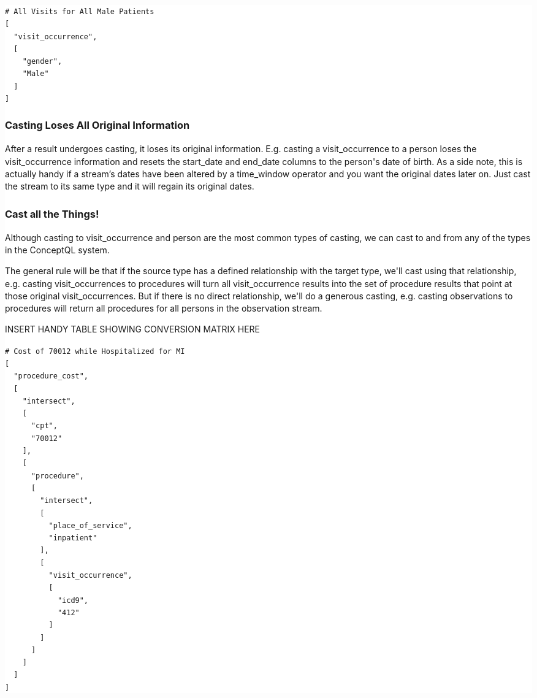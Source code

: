 ```ConceptQL
# All Visits for All Male Patients
[
  "visit_occurrence",
  [
    "gender",
    "Male"
  ]
]
```

### Casting Loses All Original Information

After a result undergoes casting, it loses its original information.  E.g. casting a visit_occurrence to a person loses the visit_occurrence information and resets the start_date and end_date columns to the person's date of birth.  As a side note, this is actually handy if a stream’s dates have been altered by a time_window operator and you want the original dates later on.  Just cast the stream to its same type and it will regain its original dates.

### Cast all the Things!

Although casting to visit_occurrence and person are the most common types of casting, we can cast to and from any of the types in the ConceptQL system.

The general rule will be that if the source type has a defined relationship with the target type, we'll cast using that relationship, e.g. casting visit_occurrences to procedures will turn all visit_occurrence results into the set of procedure results that point at those original visit_occurrences.  But if there is no direct relationship, we'll do a generous casting, e.g. casting observations to procedures will return all procedures for all persons in the observation stream.

INSERT HANDY TABLE SHOWING CONVERSION MATRIX HERE

```ConceptQL
# Cost of 70012 while Hospitalized for MI
[
  "procedure_cost",
  [
    "intersect",
    [
      "cpt",
      "70012"
    ],
    [
      "procedure",
      [
        "intersect",
        [
          "place_of_service",
          "inpatient"
        ],
        [
          "visit_occurrence",
          [
            "icd9",
            "412"
          ]
        ]
      ]
    ]
  ]
]
```
